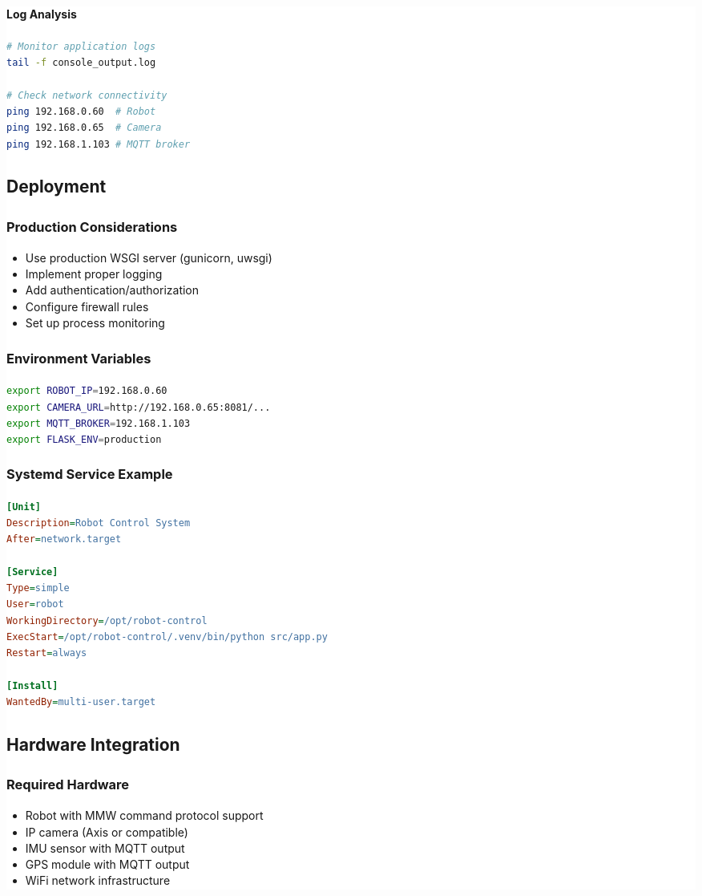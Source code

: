 #### Log Analysis
```bash
# Monitor application logs
tail -f console_output.log

# Check network connectivity
ping 192.168.0.60  # Robot
ping 192.168.0.65  # Camera
ping 192.168.1.103 # MQTT broker
```

## Deployment

### Production Considerations
- Use production WSGI server (gunicorn, uwsgi)
- Implement proper logging
- Add authentication/authorization
- Configure firewall rules
- Set up process monitoring

### Environment Variables
```bash
export ROBOT_IP=192.168.0.60
export CAMERA_URL=http://192.168.0.65:8081/...
export MQTT_BROKER=192.168.1.103
export FLASK_ENV=production
```

### Systemd Service Example
```ini
[Unit]
Description=Robot Control System
After=network.target

[Service]
Type=simple
User=robot
WorkingDirectory=/opt/robot-control
ExecStart=/opt/robot-control/.venv/bin/python src/app.py
Restart=always

[Install]
WantedBy=multi-user.target
```

## Hardware Integration

### Required Hardware
- Robot with MMW command protocol support
- IP camera (Axis or compatible)
- IMU sensor with MQTT output
- GPS module with MQTT output
- WiFi network infrastructure
